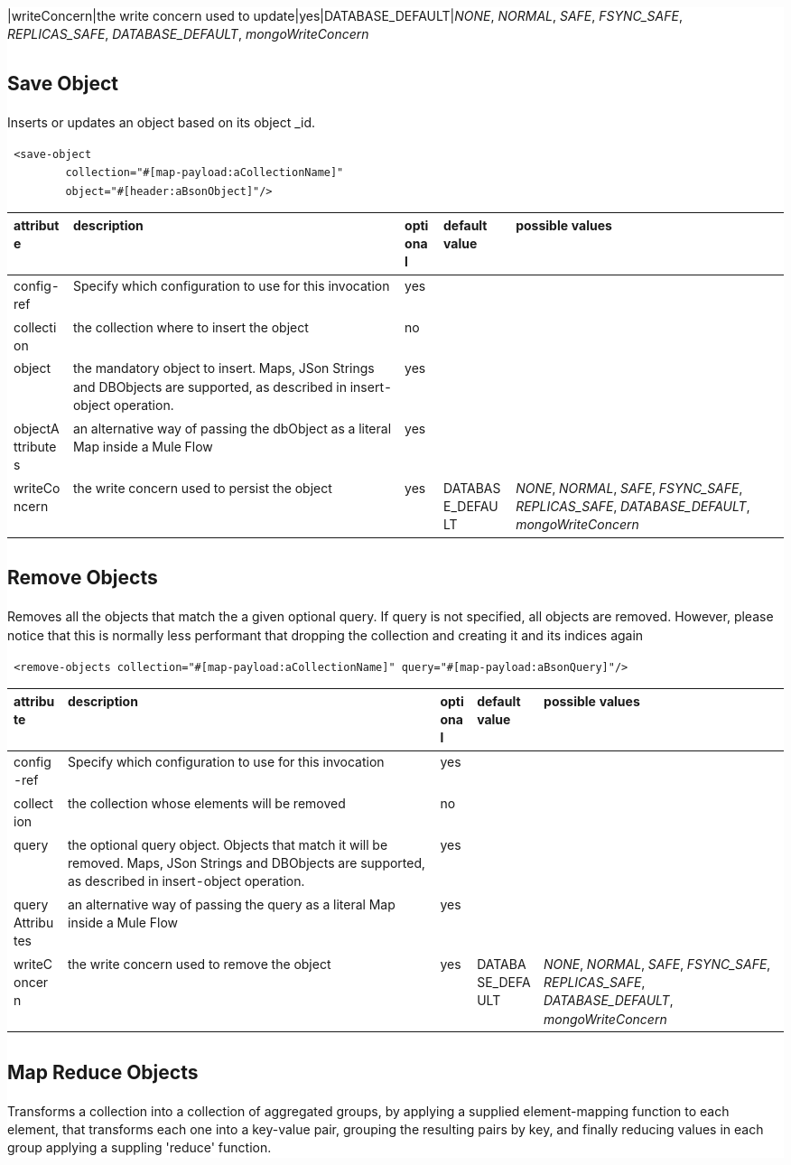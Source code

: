 |writeConcern|the write concern used to update|yes|DATABASE_DEFAULT|*NONE*, *NORMAL*, *SAFE*, *FSYNC_SAFE*, *REPLICAS_SAFE*, *DATABASE_DEFAULT*, *mongoWriteConcern*



Save Object
-----------

Inserts or updates an object based on its object _id.
 


     <save-object 
             collection="#[map-payload:aCollectionName]"
             object="#[header:aBsonObject]"/>

| attribute | description | optional | default value | possible values |
|:-----------|:-----------|:---------|:--------------|:----------------|
|config-ref|Specify which configuration to use for this invocation|yes||
|collection|the collection where to insert the object|no||
|object|the mandatory object to insert. Maps, JSon Strings and DBObjects are supported, as described in insert-object operation.|yes||
|objectAttributes|an alternative way of passing the dbObject as a literal Map inside a Mule Flow|yes||
|writeConcern|the write concern used to persist the object|yes|DATABASE_DEFAULT|*NONE*, *NORMAL*, *SAFE*, *FSYNC_SAFE*, *REPLICAS_SAFE*, *DATABASE_DEFAULT*, *mongoWriteConcern*



Remove Objects
--------------

Removes all the objects that match the a given optional query. 
If query is not specified, all objects are removed. However, please notice that this is normally
less performant that dropping the collection and creating it and its indices again



     <remove-objects collection="#[map-payload:aCollectionName]" query="#[map-payload:aBsonQuery]"/>

| attribute | description | optional | default value | possible values |
|:-----------|:-----------|:---------|:--------------|:----------------|
|config-ref|Specify which configuration to use for this invocation|yes||
|collection|the collection whose elements will be removed|no||
|query|the optional query object. Objects that match it will be removed. Maps, JSon Strings and DBObjects are supported, as described in insert-object operation.|yes||
|queryAttributes|an alternative way of passing the query as a literal Map inside a Mule Flow|yes||
|writeConcern|the write concern used to remove the object|yes|DATABASE_DEFAULT|*NONE*, *NORMAL*, *SAFE*, *FSYNC_SAFE*, *REPLICAS_SAFE*, *DATABASE_DEFAULT*, *mongoWriteConcern*



Map Reduce Objects
------------------

Transforms a collection into a collection of aggregated groups, by
applying a supplied element-mapping function to each element, that transforms each one
into a key-value pair, grouping the resulting pairs by key, and finally 
reducing values in each group applying a suppling 'reduce' function.   
